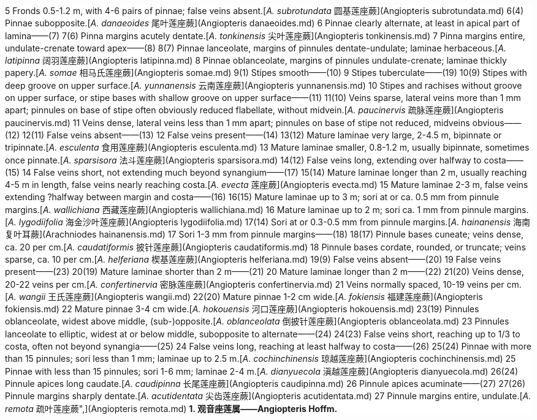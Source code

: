 5 Fronds 0.5-1.2 m, with 4-6 pairs of pinnae; false veins absent.[*A. subrotundata* 圆基莲座蕨](Angiopteris subrotundata.md)
6(4) Pinnae subopposite.[*A. danaeoides* 尾叶莲座蕨](Angiopteris danaeoides.md)
6 Pinnae clearly alternate, at least in apical part of lamina——(7)
7(6) Pinna margins acutely dentate.[*A. tonkinensis* 尖叶莲座蕨](Angiopteris tonkinensis.md)
7 Pinna margins entire, undulate-crenate toward apex——(8)
8(7) Pinnae lanceolate, margins of pinnules dentate-undulate; laminae herbaceous.[*A. latipinna* 阔羽莲座蕨](Angiopteris latipinna.md)
8 Pinnae oblanceolate, margins of pinnules undulate-crenate; laminae thickly papery.[*A. somae* 相马氏莲座蕨](Angiopteris somae.md)
9(1) Stipes smooth——(10)
9 Stipes tuberculate——(19)
10(9) Stipes with deep groove on upper surface.[*A. yunnanensis* 云南莲座蕨](Angiopteris yunnanensis.md)
10 Stipes and rachises without groove on upper surface, or stipe bases with shallow groove on upper surface——(11)
11(10) Veins sparse, lateral veins more than 1 mm apart; pinnules on base of stipe often obviously reduced flabellate, without midvein.[*A. paucinervis* 疏脉莲座蕨](Angiopteris paucinervis.md)
11 Veins dense, lateral veins less than 1 mm apart; pinnules on base of stipe not reduced, midveins obvious——(12)
12(11) False veins absent——(13)
12 False veins present——(14)
13(12) Mature laminae very large, 2-4.5 m, bipinnate or tripinnate.[*A. esculenta* 食用莲座蕨](Angiopteris esculenta.md)
13 Mature laminae smaller, 0.8-1.2 m, usually bipinnate, sometimes once pinnate.[*A. sparsisora* 法斗莲座蕨](Angiopteris sparsisora.md)
14(12) False veins long, extending over halfway to costa——(15)
14 False veins short, not extending much beyond synangium——(17)
15(14) Mature laminae longer than 2 m, usually reaching 4-5 m in length, false veins nearly reaching costa.[*A. evecta* 莲座蕨](Angiopteris evecta.md)
15 Mature laminae 2-3 m, false veins extending ?halfway between margin and costa——(16)
16(15) Mature laminae up to 3 m; sori at or ca. 0.5 mm from pinnule margins.[*A. wallichiana* 西藏莲座蕨](Angiopteris wallichiana.md)
16 Mature laminae up to 2 m; sori ca. 1 mm from pinnule margins.[*A. lygodiifolia* 海金沙叶莲座蕨](Angiopteris lygodiifolia.md)
17(14) Sori at or 0.3-0.5 mm from pinnule margins.[*A. hainanensis* 海南复叶耳蕨](Arachniodes hainanensis.md)
17 Sori 1-3 mm from pinnule margins——(18)
18(17) Pinnule bases cuneate; veins dense, ca. 20 per cm.[*A. caudatiformis* 披针莲座蕨](Angiopteris caudatiformis.md)
18 Pinnule bases cordate, rounded, or truncate; veins sparse, ca. 10 per cm.[*A. helferiana* 楔基莲座蕨](Angiopteris helferiana.md)
19(9) False veins absent——(20)
19 False veins present——(23)
20(19) Mature laminae shorter than 2 m——(21)
20 Mature laminae longer than 2 m——(22)
21(20) Veins dense, 20-22 veins per cm.[*A. confertinervia* 密脉莲座蕨](Angiopteris confertinervia.md)
21 Veins normally spaced, 10-19 veins per cm.[*A. wangii* 王氏莲座蕨](Angiopteris wangii.md)
22(20) Mature pinnae 1-2 cm wide.[*A. fokiensis* 福建莲座蕨](Angiopteris fokiensis.md)
22 Mature pinnae 3-4 cm wide.[*A. hokouensis* 河口莲座蕨](Angiopteris hokouensis.md)
23(19) Pinnules oblanceolate, widest above middle, (sub-)opposite.[*A. oblanceolata* 倒披针莲座蕨](Angiopteris oblanceolata.md)
23 Pinnules lanceolate to elliptic, widest at or below middle, subopposite to alternate——(24)
24(23) False veins short, reaching up to 1/3 to costa, often not beyond synangia——(25)
24 False veins long, reaching at least halfway to costa——(26)
25(24) Pinnae with more than 15 pinnules; sori less than 1 mm; laminae up to 2.5 m.[*A. cochinchinensis* 琼越莲座蕨](Angiopteris cochinchinensis.md)
25 Pinnae with less than 15 pinnules; sori 1-6 mm; laminae 2-4 m.[*A. dianyuecola* 滇越莲座蕨](Angiopteris dianyuecola.md)
26(24) Pinnule apices long caudate.[*A. caudipinna* 长尾莲座蕨](Angiopteris caudipinna.md)
26 Pinnule apices acuminate——(27)
27(26) Pinnule margins sharply dentate.[*A. acutidentata* 尖齿莲座蕨](Angiopteris acutidentata.md)
27 Pinnule margins entire, undulate.[*A. remota* 疏叶莲座蕨",](Angiopteris remota.md)
**1. 观音座莲属——Angiopteris Hoffm.**
